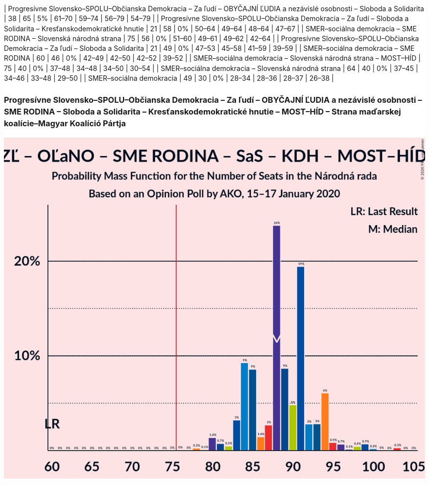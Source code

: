 | Progresívne Slovensko–SPOLU–Občianska Demokracia – Za ľudí – OBYČAJNÍ ĽUDIA a nezávislé osobnosti – Sloboda a Solidarita | 38 | 65 | 5% | 61–70 | 59–74 | 56–79 | 54–79 |
| Progresívne Slovensko–SPOLU–Občianska Demokracia – Za ľudí – Sloboda a Solidarita – Kresťanskodemokratické hnutie | 21 | 58 | 0% | 50–64 | 49–64 | 48–64 | 47–67 |
| SMER–sociálna demokracia – SME RODINA – Slovenská národná strana | 75 | 56 | 0% | 51–60 | 49–61 | 49–62 | 42–64 |
| Progresívne Slovensko–SPOLU–Občianska Demokracia – Za ľudí – Sloboda a Solidarita | 21 | 49 | 0% | 47–53 | 45–58 | 41–59 | 39–59 |
| SMER–sociálna demokracia – SME RODINA | 60 | 46 | 0% | 42–49 | 42–50 | 42–52 | 39–52 |
| SMER–sociálna demokracia – Slovenská národná strana – MOST–HÍD | 75 | 40 | 0% | 37–48 | 34–48 | 34–50 | 30–54 |
| SMER–sociálna demokracia – Slovenská národná strana | 64 | 40 | 0% | 37–45 | 34–46 | 33–48 | 29–50 |
| SMER–sociálna demokracia | 49 | 30 | 0% | 28–34 | 28–36 | 28–37 | 26–38 |

### Progresívne Slovensko–SPOLU–Občianska Demokracia – Za ľudí – OBYČAJNÍ ĽUDIA a nezávislé osobnosti – SME RODINA – Sloboda a Solidarita – Kresťanskodemokratické hnutie – MOST–HÍD – Strana maďarskej koalície–Magyar Koalíció Pártja

![Graph with seats probability mass function not yet produced](2020-01-17-AKO-coalitions-seats-pmf-ps–spolu–zľ–oľano–smerodina–sas–kdh–most–híd–smk–mkp.png "Seats Probability Mass Function")
